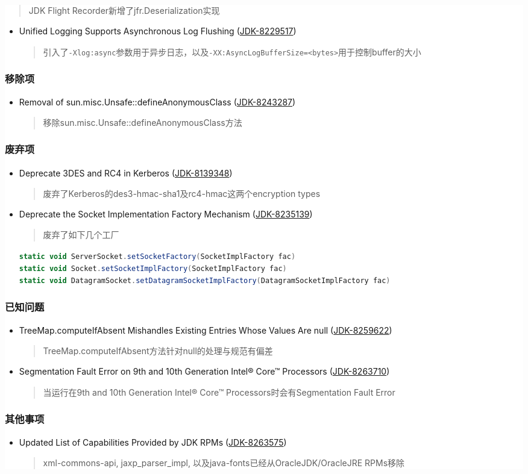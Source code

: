   > JDK Flight Recorder新增了jfr.Deserialization实现

- Unified Logging Supports Asynchronous Log Flushing ([JDK-8229517](https://link.segmentfault.com/?enc=%2FnMTrG5%2Ft9AbJzsn4v%2FGow%3D%3D.baPS1fCR3hVq6an3o9HJuoqhYdIYHHfXJP6WrMkH9TgbkVwfHYuVftBr2BpLgdjvBbMgDf3vW%2F988scTodz%2BHw%3D%3D))

  > 引入了`-Xlog:async`参数用于异步日志，以及`-XX:AsyncLogBufferSize=<bytes>`用于控制buffer的大小

### 移除项

- Removal of sun.misc.Unsafe::defineAnonymousClass ([JDK-8243287](https://link.segmentfault.com/?enc=i96BxoJSZZCiPVUsCTWa8g%3D%3D.BY2Md%2F4km0Mgg9fPAz3y1m1RbWRMGqCDCtB%2BQ91qlANmV%2BRjo6UFvb4IXlXLKG1xys1Fv%2FWEDS8C1ElOIs%2BAmA%3D%3D))

  > 移除sun.misc.Unsafe::defineAnonymousClass方法

### 废弃项

- Deprecate 3DES and RC4 in Kerberos ([JDK-8139348](https://link.segmentfault.com/?enc=CUpszAvS1rF11BqmL0VczQ%3D%3D.ULDtIy%2BIk0WRSBumkZUTzmy64qkS%2FDv3g6xxOPml49kacek4%2B4Y3%2FqqBXOszCGdGGcEiNG2bdpxhKyhgaCx8nw%3D%3D))

  > 废弃了Kerberos的des3-hmac-sha1及rc4-hmac这两个encryption types

- Deprecate the Socket Implementation Factory Mechanism ([JDK-8235139](https://link.segmentfault.com/?enc=3BnCf6GhNJDcgN45M6VXCQ%3D%3D.wk9x3sJcv8Hkh%2F%2FVmf6%2FQ2GtBEv1gSFOdzhp0IFilHbaX3vNhIoGa3q%2F4U4H9siPcVLOadXeWxet2TqXfpMGbg%3D%3D))

  > 废弃了如下几个工厂

  ```actionscript
  static void ServerSocket.setSocketFactory(SocketImplFactory fac)
  static void Socket.setSocketImplFactory(SocketImplFactory fac)
  static void DatagramSocket.setDatagramSocketImplFactory(DatagramSocketImplFactory fac)
  ```

### 已知问题

- TreeMap.computeIfAbsent Mishandles Existing Entries Whose Values Are null ([JDK-8259622](https://link.segmentfault.com/?enc=WWUxX9iyJ0aPqG3UO%2BWeGw%3D%3D.USgYE0g4M%2FUyO2U4YKkCi6zZfG0S4ke8tIKIwoVQEvM8uDMf%2FbuVGs8HYij74xDqZS21EJ5cFUPdSrduR3viPA%3D%3D))

  > TreeMap.computeIfAbsent方法针对null的处理与规范有偏差

- Segmentation Fault Error on 9th and 10th Generation Intel® Core™ Processors ([JDK-8263710](https://link.segmentfault.com/?enc=crXNeKeNZgZJloGYNnXdkg%3D%3D.G2idnaddG%2BdMbKANQNeoq908NbxkYREie0vICkccAJS%2BgX7%2BkacWLaVZI17Tg%2Fxcw8XYDHnRBk9AbyFdS%2BSmgQ%3D%3D))

  > 当运行在9th and 10th Generation Intel® Core™ Processors时会有Segmentation Fault Error

### 其他事项

- Updated List of Capabilities Provided by JDK RPMs ([JDK-8263575](https://link.segmentfault.com/?enc=TnuLnH6eEHc98po2102EYA%3D%3D.SbIuVnvjqBe36WW1f5aQD9D6voOSSPouJZM%2B%2F5MrZNBoWNtawrna1LmLoDG%2BrfSx5FStFB4uE%2FH8WIStLdJclw%3D%3D))

  > xml-commons-api, jaxp_parser_impl, 以及java-fonts已经从OracleJDK/OracleJRE RPMs移除
